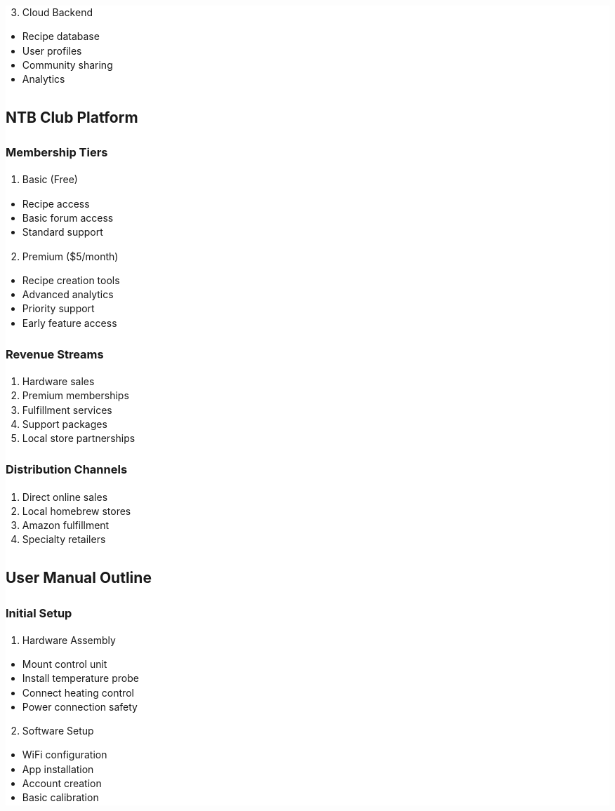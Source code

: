 3. Cloud Backend

- Recipe database
- User profiles
- Community sharing
- Analytics

## NTB Club Platform

### Membership Tiers

1. Basic (Free)

- Recipe access
- Basic forum access
- Standard support

2. Premium ($5/month)

- Recipe creation tools
- Advanced analytics
- Priority support
- Early feature access

### Revenue Streams

1. Hardware sales
2. Premium memberships
3. Fulfillment services
4. Support packages
5. Local store partnerships

### Distribution Channels

1. Direct online sales
2. Local homebrew stores
3. Amazon fulfillment
4. Specialty retailers

## User Manual Outline

### Initial Setup

1. Hardware Assembly

- Mount control unit
- Install temperature probe
- Connect heating control
- Power connection safety

2. Software Setup

- WiFi configuration
- App installation
- Account creation
- Basic calibration
